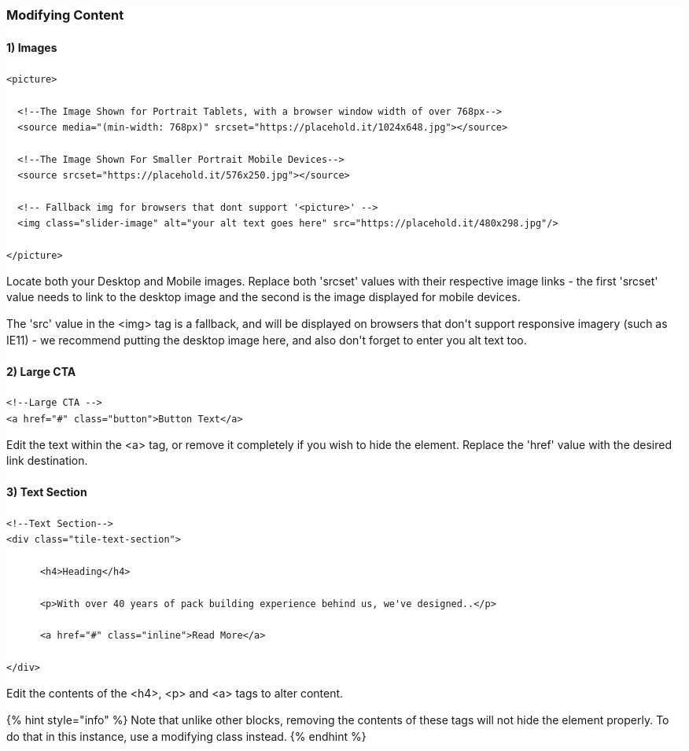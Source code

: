### Modifying Content

#### 1\) Images

```markup
<picture>

  <!--The Image Shown for Portrait Tablets, with a browser window width of over 768px-->
  <source media="(min-width: 768px)" srcset="https://placehold.it/1024x648.jpg"></source>

  <!--The Image Shown For Smaller Portrait Mobile Devices-->
  <source srcset="https://placehold.it/576x250.jpg"></source>

  <!-- Fallback img for browsers that dont support '<picture>' -->
  <img class="slider-image" alt="your alt text goes here" src="https://placehold.it/480x298.jpg"/>

</picture>
```

Locate both your Desktop and Mobile images. Replace both 'srcset' values with their respective image links - the first 'srcset' value needs to link to the desktop image and the second is the image displayed for mobile devices. 

The 'src' value in the &lt;img&gt; tag is a fallback, and will be displayed on browsers that don't support responsive imagery \(such as IE11\) - we recommend putting the desktop image here, and also don't forget to enter you alt text too.

#### 2\) Large CTA

```markup
<!--Large CTA -->
<a href="#" class="button">Button Text</a>
```

Edit the text within the &lt;a&gt; tag, or remove it completely if you wish to hide the element. Replace the 'href' value with the desired link destination.

#### 3\) Text Section

```markup
<!--Text Section-->
<div class="tile-text-section">

      <h4>Heading</h4>

      <p>With over 40 years of pack building experience behind us, we've designed..</p>

      <a href="#" class="inline">Read More</a>

</div>
```

Edit the contents of the &lt;h4&gt;, &lt;p&gt; and &lt;a&gt; tags to alter content.

{% hint style="info" %}
Note that unlike other blocks, removing the contents of these tags will not hide the element properly. To do that in this instance, use a modifying class instead.
{% endhint %}
